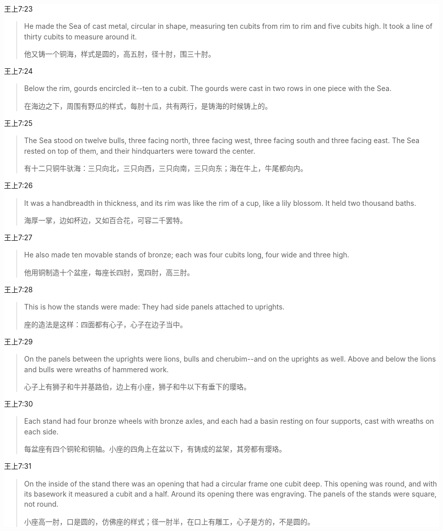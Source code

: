 
王上7:23
> He made the Sea of cast metal, circular in shape, measuring ten cubits from rim to rim and five cubits high. It took a line of thirty cubits to measure around it.
>
> 他又铸一个铜海，样式是圆的，高五肘，径十肘，围三十肘。


王上7:24
> Below the rim, gourds encircled it--ten to a cubit. The gourds were cast in two rows in one piece with the Sea.
>
> 在海边之下，周围有野瓜的样式，每肘十瓜，共有两行，是铸海的时候铸上的。


王上7:25
> The Sea stood on twelve bulls, three facing north, three facing west, three facing south and three facing east. The Sea rested on top of them, and their hindquarters were toward the center.
>
> 有十二只铜牛驮海：三只向北，三只向西，三只向南，三只向东；海在牛上，牛尾都向内。


王上7:26
> It was a handbreadth in thickness, and its rim was like the rim of a cup, like a lily blossom. It held two thousand baths.
>
> 海厚一掌，边如杯边，又如百合花，可容二千罢特。


王上7:27
> He also made ten movable stands of bronze; each was four cubits long, four wide and three high.
>
> 他用铜制造十个盆座，每座长四肘，宽四肘，高三肘。


王上7:28
> This is how the stands were made: They had side panels attached to uprights.
>
> 座的造法是这样：四面都有心子，心子在边子当中。


王上7:29
> On the panels between the uprights were lions, bulls and cherubim--and on the uprights as well. Above and below the lions and bulls were wreaths of hammered work.
>
> 心子上有狮子和牛并基路伯，边上有小座，狮子和牛以下有垂下的璎珞。


王上7:30
> Each stand had four bronze wheels with bronze axles, and each had a basin resting on four supports, cast with wreaths on each side.
>
> 每盆座有四个铜轮和铜轴。小座的四角上在盆以下，有铸成的盆架，其旁都有璎珞。


王上7:31
> On the inside of the stand there was an opening that had a circular frame one cubit deep. This opening was round, and with its basework it measured a cubit and a half. Around its opening there was engraving. The panels of the stands were square, not round.
>
> 小座高一肘，口是圆的，仿佛座的样式；径一肘半，在口上有雕工，心子是方的，不是圆的。
